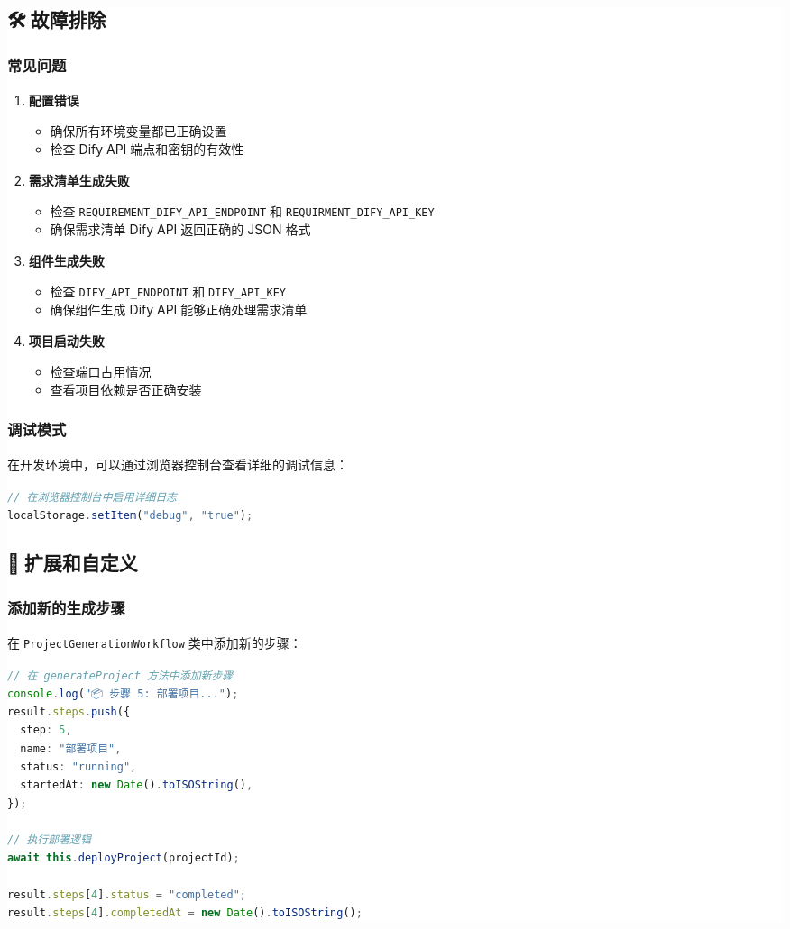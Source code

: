 ## 🛠️ 故障排除

### 常见问题

1. **配置错误**

   - 确保所有环境变量都已正确设置
   - 检查 Dify API 端点和密钥的有效性

2. **需求清单生成失败**

   - 检查 `REQUIREMENT_DIFY_API_ENDPOINT` 和 `REQUIRMENT_DIFY_API_KEY`
   - 确保需求清单 Dify API 返回正确的 JSON 格式

3. **组件生成失败**

   - 检查 `DIFY_API_ENDPOINT` 和 `DIFY_API_KEY`
   - 确保组件生成 Dify API 能够正确处理需求清单

4. **项目启动失败**
   - 检查端口占用情况
   - 查看项目依赖是否正确安装

### 调试模式

在开发环境中，可以通过浏览器控制台查看详细的调试信息：

```javascript
// 在浏览器控制台中启用详细日志
localStorage.setItem("debug", "true");
```

## 🚀 扩展和自定义

### 添加新的生成步骤

在 `ProjectGenerationWorkflow` 类中添加新的步骤：

```typescript
// 在 generateProject 方法中添加新步骤
console.log("📦 步骤 5: 部署项目...");
result.steps.push({
  step: 5,
  name: "部署项目",
  status: "running",
  startedAt: new Date().toISOString(),
});

// 执行部署逻辑
await this.deployProject(projectId);

result.steps[4].status = "completed";
result.steps[4].completedAt = new Date().toISOString();
```
